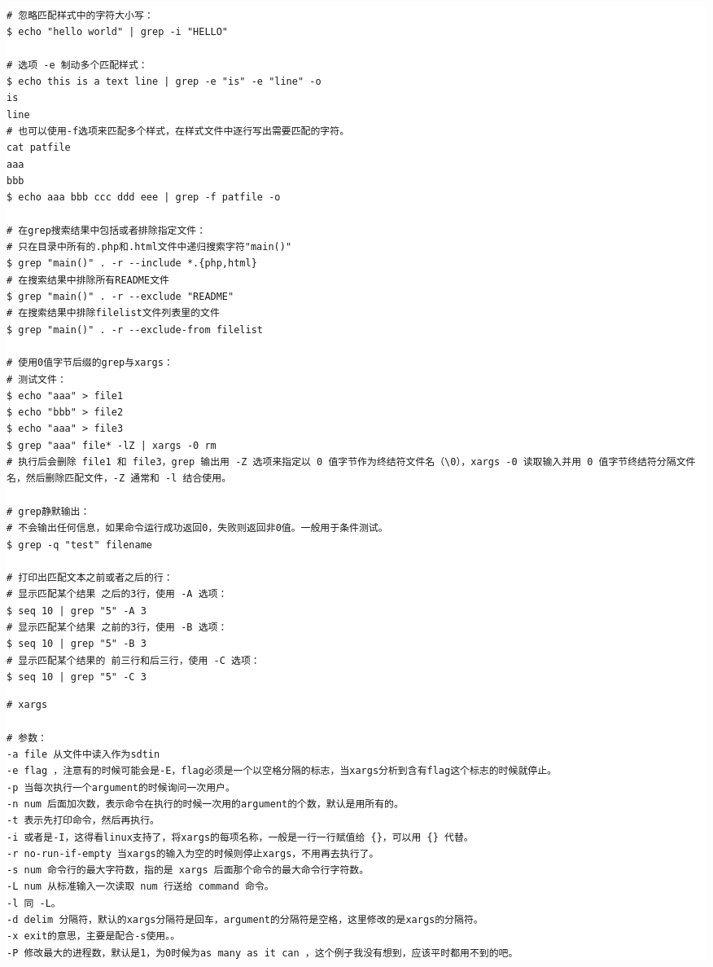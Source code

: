 ```shell
# 忽略匹配样式中的字符大小写：
$ echo "hello world" | grep -i "HELLO"

# 选项 -e 制动多个匹配样式：
$ echo this is a text line | grep -e "is" -e "line" -o
is
line
# 也可以使用-f选项来匹配多个样式，在样式文件中逐行写出需要匹配的字符。
cat patfile
aaa
bbb
$ echo aaa bbb ccc ddd eee | grep -f patfile -o

# 在grep搜索结果中包括或者排除指定文件：
# 只在目录中所有的.php和.html文件中递归搜索字符"main()"
$ grep "main()" . -r --include *.{php,html}
# 在搜索结果中排除所有README文件
$ grep "main()" . -r --exclude "README"
# 在搜索结果中排除filelist文件列表里的文件
$ grep "main()" . -r --exclude-from filelist

# 使用0值字节后缀的grep与xargs：
# 测试文件：
$ echo "aaa" > file1
$ echo "bbb" > file2
$ echo "aaa" > file3
$ grep "aaa" file* -lZ | xargs -0 rm
# 执行后会删除 file1 和 file3，grep 输出用 -Z 选项来指定以 0 值字节作为终结符文件名（\0），xargs -0 读取输入并用 0 值字节终结符分隔文件名，然后删除匹配文件，-Z 通常和 -l 结合使用。

# grep静默输出：
# 不会输出任何信息，如果命令运行成功返回0，失败则返回非0值。一般用于条件测试。
$ grep -q "test" filename

# 打印出匹配文本之前或者之后的行：
# 显示匹配某个结果 之后的3行，使用 -A 选项：
$ seq 10 | grep "5" -A 3
# 显示匹配某个结果 之前的3行，使用 -B 选项：
$ seq 10 | grep "5" -B 3
# 显示匹配某个结果的 前三行和后三行，使用 -C 选项：
$ seq 10 | grep "5" -C 3
```

```shell
# xargs

# 参数：
-a file 从文件中读入作为sdtin
-e flag ，注意有的时候可能会是-E，flag必须是一个以空格分隔的标志，当xargs分析到含有flag这个标志的时候就停止。
-p 当每次执行一个argument的时候询问一次用户。
-n num 后面加次数，表示命令在执行的时候一次用的argument的个数，默认是用所有的。
-t 表示先打印命令，然后再执行。
-i 或者是-I，这得看linux支持了，将xargs的每项名称，一般是一行一行赋值给 {}，可以用 {} 代替。
-r no-run-if-empty 当xargs的输入为空的时候则停止xargs，不用再去执行了。
-s num 命令行的最大字符数，指的是 xargs 后面那个命令的最大命令行字符数。
-L num 从标准输入一次读取 num 行送给 command 命令。
-l 同 -L。
-d delim 分隔符，默认的xargs分隔符是回车，argument的分隔符是空格，这里修改的是xargs的分隔符。
-x exit的意思，主要是配合-s使用。。
-P 修改最大的进程数，默认是1，为0时候为as many as it can ，这个例子我没有想到，应该平时都用不到的吧。
```
